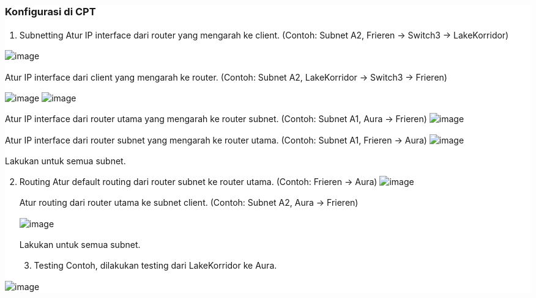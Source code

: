 ### Konfigurasi di CPT
1) Subnetting
   Atur IP interface dari router yang mengarah ke client.
   (Contoh: Subnet A2, Frieren -> Switch3 -> LakeKorridor)
 <img width="524" alt="image" src="https://github.com/LatomTrust/Jarkom-Modul-4-B21-2023/assets/91776952/374cedf3-1c9e-438c-94bf-10db33e2db1c">


   Atur IP interface dari client yang mengarah ke router. (Contoh: Subnet A2, LakeKorridor -> Switch3 -> Frieren)

<img width="522" alt="image" src="https://github.com/LatomTrust/Jarkom-Modul-4-B21-2023/assets/91776952/a567b04b-5425-4cbe-a0dc-e7a2c0e48a3d">

  <img width="515" alt="image" src="https://github.com/LatomTrust/Jarkom-Modul-4-B21-2023/assets/91776952/f44ba9dd-50ec-4840-b43f-ab18eff16d96">

   Atur IP interface dari router utama yang mengarah ke router subnet.
   (Contoh: Subnet A1, Aura -> Frieren)
   <img width="523" alt="image" src="https://github.com/LatomTrust/Jarkom-Modul-4-B21-2023/assets/91776952/34ae4e98-d58c-4b84-8a70-838582da80a5">

   Atur IP interface dari router subnet yang mengarah ke router utama.
   (Contoh: Subnet A1, Frieren -> Aura)
   <img width="522" alt="image" src="https://github.com/LatomTrust/Jarkom-Modul-4-B21-2023/assets/91776952/90753842-8164-42a8-bf77-0f7f3cbd5fdb">

   Lakukan untuk semua subnet.

2) Routing
   Atur default routing dari router subnet ke router utama.
   (Contoh: Frieren -> Aura)
   <img width="522" alt="image" src="https://github.com/LatomTrust/Jarkom-Modul-4-B21-2023/assets/91776952/2b5de707-1929-4391-be4a-a423d4fc412a">

   Atur routing dari router utama ke subnet client.
   (Contoh: Subnet A2, Aura -> Frieren)

   <img width="522" alt="image" src="https://github.com/LatomTrust/Jarkom-Modul-4-B21-2023/assets/91776952/a45f04c5-46cd-427f-b0e4-294c53d5ff04">

   Lakukan untuk semua subnet.

   3) Testing
   Contoh, dilakukan testing dari LakeKorridor ke Aura.
<img width="551" alt="image" src="https://github.com/LatomTrust/Jarkom-Modul-4-B21-2023/assets/91776952/825bf9b4-e850-4708-bf0e-fe397bd0638f">

   
   
  
   

